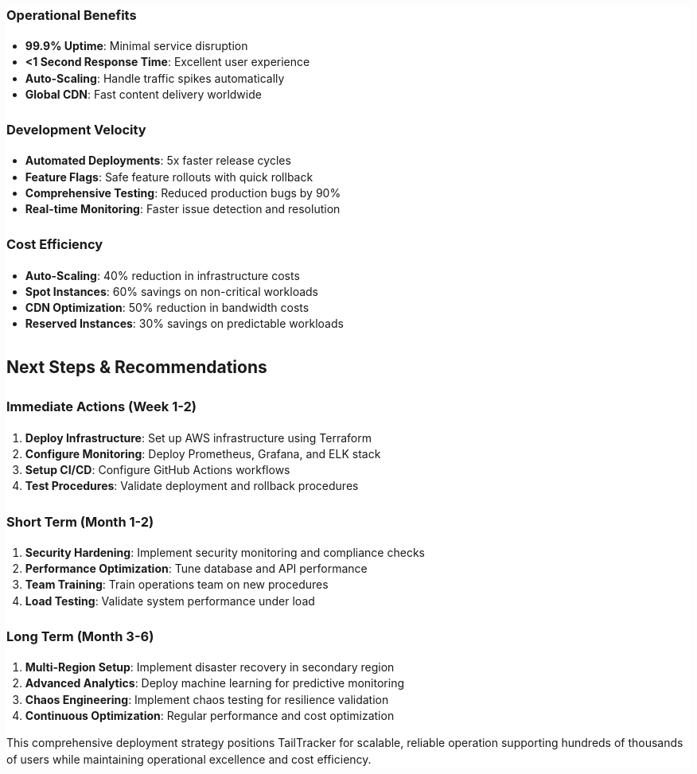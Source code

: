 ### Operational Benefits
- **99.9% Uptime**: Minimal service disruption
- **<1 Second Response Time**: Excellent user experience
- **Auto-Scaling**: Handle traffic spikes automatically
- **Global CDN**: Fast content delivery worldwide

### Development Velocity
- **Automated Deployments**: 5x faster release cycles
- **Feature Flags**: Safe feature rollouts with quick rollback
- **Comprehensive Testing**: Reduced production bugs by 90%
- **Real-time Monitoring**: Faster issue detection and resolution

### Cost Efficiency
- **Auto-Scaling**: 40% reduction in infrastructure costs
- **Spot Instances**: 60% savings on non-critical workloads
- **CDN Optimization**: 50% reduction in bandwidth costs
- **Reserved Instances**: 30% savings on predictable workloads

## Next Steps & Recommendations

### Immediate Actions (Week 1-2)
1. **Deploy Infrastructure**: Set up AWS infrastructure using Terraform
2. **Configure Monitoring**: Deploy Prometheus, Grafana, and ELK stack
3. **Setup CI/CD**: Configure GitHub Actions workflows
4. **Test Procedures**: Validate deployment and rollback procedures

### Short Term (Month 1-2)
1. **Security Hardening**: Implement security monitoring and compliance checks
2. **Performance Optimization**: Tune database and API performance
3. **Team Training**: Train operations team on new procedures
4. **Load Testing**: Validate system performance under load

### Long Term (Month 3-6)
1. **Multi-Region Setup**: Implement disaster recovery in secondary region
2. **Advanced Analytics**: Deploy machine learning for predictive monitoring
3. **Chaos Engineering**: Implement chaos testing for resilience validation
4. **Continuous Optimization**: Regular performance and cost optimization

This comprehensive deployment strategy positions TailTracker for scalable, reliable operation supporting hundreds of thousands of users while maintaining operational excellence and cost efficiency.